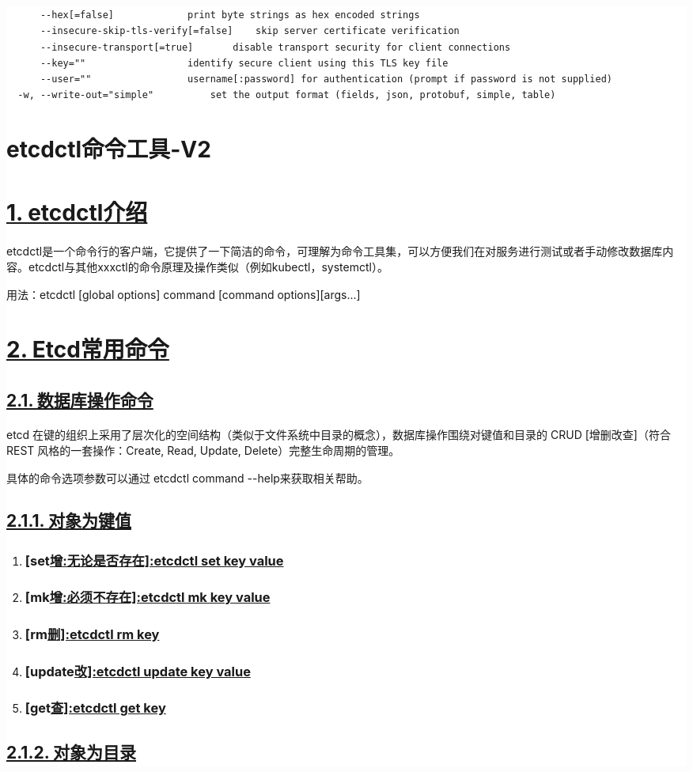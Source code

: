```
      --hex[=false]				print byte strings as hex encoded strings
      --insecure-skip-tls-verify[=false]	skip server certificate verification
      --insecure-transport[=true]		disable transport security for client connections
      --key=""					identify secure client using this TLS key file
      --user=""					username[:password] for authentication (prompt if password is not supplied)
  -w, --write-out="simple"			set the output format (fields, json, protobuf, simple, table)
```

# etcdctl命令工具-V2

# [1. etcdctl介绍](https://github.com/huweihuang/kubernetes-notes/blob/master/etcd/etcdctl/etcdctl-v2.md#1-etcdctl介绍)

etcdctl是一个命令行的客户端，它提供了一下简洁的命令，可理解为命令工具集，可以方便我们在对服务进行测试或者手动修改数据库内容。etcdctl与其他xxxctl的命令原理及操作类似（例如kubectl，systemctl）。

用法：etcdctl [global options] command [command options][args...]

# [2. Etcd常用命令](https://github.com/huweihuang/kubernetes-notes/blob/master/etcd/etcdctl/etcdctl-v2.md#2-etcd常用命令)

## [2.1. 数据库操作命令](https://github.com/huweihuang/kubernetes-notes/blob/master/etcd/etcdctl/etcdctl-v2.md#21-数据库操作命令)

etcd 在键的组织上采用了层次化的空间结构（类似于文件系统中目录的概念），数据库操作围绕对键值和目录的 CRUD [增删改查]（符合 REST 风格的一套操作：Create, Read, Update, Delete）完整生命周期的管理。

具体的命令选项参数可以通过 etcdctl command --help来获取相关帮助。

## [2.1.1. 对象为键值](https://github.com/huweihuang/kubernetes-notes/blob/master/etcd/etcdctl/etcdctl-v2.md#211-对象为键值)

1. ### [set[增:无论是否存在\]:etcdctl set key value](https://github.com/huweihuang/kubernetes-notes/blob/master/etcd/etcdctl/etcdctl-v2.md#set增无论是否存在etcdctl-set-key-value)

2. ### [mk[增:必须不存在\]:etcdctl mk key value](https://github.com/huweihuang/kubernetes-notes/blob/master/etcd/etcdctl/etcdctl-v2.md#mk增必须不存在etcdctl-mk-key-value)

3. ### [rm[删\]:etcdctl rm key](https://github.com/huweihuang/kubernetes-notes/blob/master/etcd/etcdctl/etcdctl-v2.md#rm删etcdctl-rm-key)

4. ### [update[改\]:etcdctl update key value](https://github.com/huweihuang/kubernetes-notes/blob/master/etcd/etcdctl/etcdctl-v2.md#update改etcdctl-update-key-value)

5. ### [get[查\]:etcdctl get key](https://github.com/huweihuang/kubernetes-notes/blob/master/etcd/etcdctl/etcdctl-v2.md#get查etcdctl-get-key)

## [2.1.2. 对象为目录](https://github.com/huweihuang/kubernetes-notes/blob/master/etcd/etcdctl/etcdctl-v2.md#212-对象为目录)
